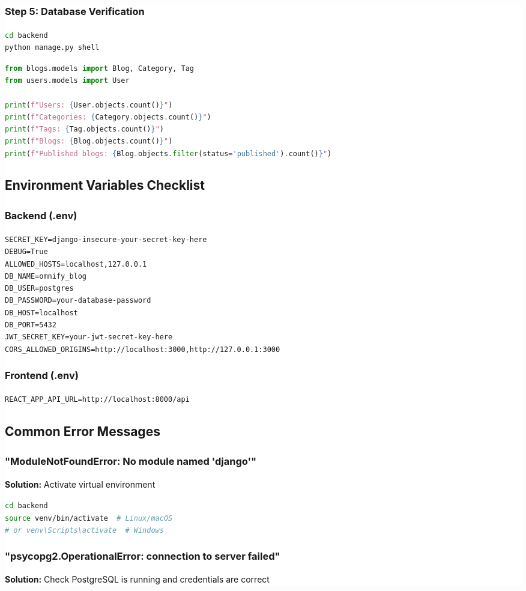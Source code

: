 ### Step 5: Database Verification
```bash
cd backend
python manage.py shell
```
```python
from blogs.models import Blog, Category, Tag
from users.models import User

print(f"Users: {User.objects.count()}")
print(f"Categories: {Category.objects.count()}")
print(f"Tags: {Tag.objects.count()}")
print(f"Blogs: {Blog.objects.count()}")
print(f"Published blogs: {Blog.objects.filter(status='published').count()}")
```

## Environment Variables Checklist

### Backend (.env)
```env
SECRET_KEY=django-insecure-your-secret-key-here
DEBUG=True
ALLOWED_HOSTS=localhost,127.0.0.1
DB_NAME=omnify_blog
DB_USER=postgres
DB_PASSWORD=your-database-password
DB_HOST=localhost
DB_PORT=5432
JWT_SECRET_KEY=your-jwt-secret-key-here
CORS_ALLOWED_ORIGINS=http://localhost:3000,http://127.0.0.1:3000
```

### Frontend (.env)
```env
REACT_APP_API_URL=http://localhost:8000/api
```

## Common Error Messages

### "ModuleNotFoundError: No module named 'django'"
**Solution:** Activate virtual environment
```bash
cd backend
source venv/bin/activate  # Linux/macOS
# or venv\Scripts\activate  # Windows
```

### "psycopg2.OperationalError: connection to server failed"
**Solution:** Check PostgreSQL is running and credentials are correct
